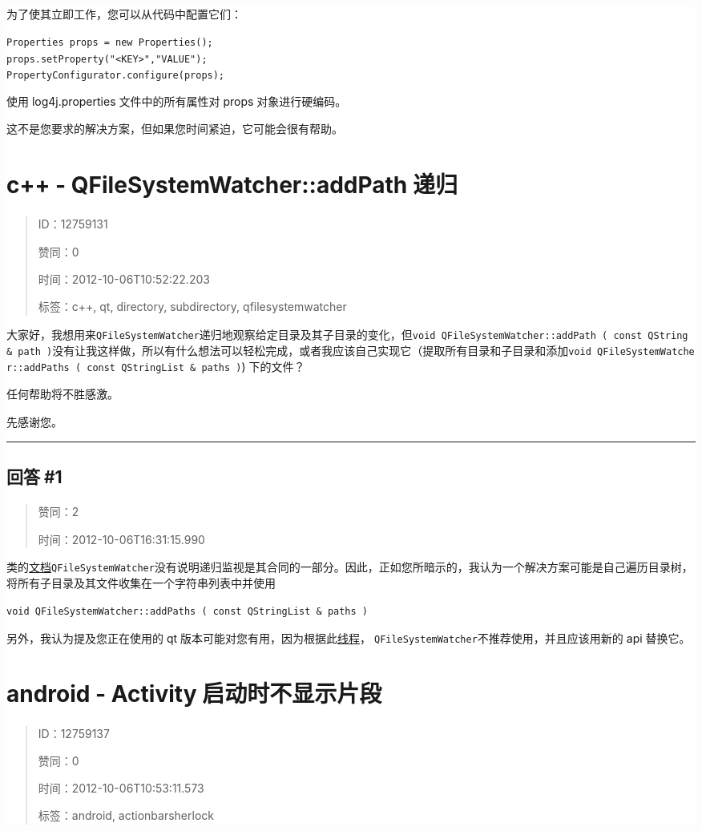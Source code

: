 为了使其立即工作，您可以从代码中配置它们：

```
Properties props = new Properties();
props.setProperty("<KEY>","VALUE");
PropertyConfigurator.configure(props); 
```

使用 log4j.properties 文件中的所有属性对 props 对象进行硬编码。

这不是您要求的解决方案，但如果您时间紧迫，它可能会很有帮助。

# c++ - QFileSystemWatcher::addPath 递归

> ID：12759131
> 
> 赞同：0
> 
> 时间：2012-10-06T10:52:22.203
> 
> 标签：c++, qt, directory, subdirectory, qfilesystemwatcher

大家好，我想用来`QFileSystemWatcher`递归地观察给定目录及其子目录的变化，但`void QFileSystemWatcher::addPath ( const QString & path )`没有让我这样做，所以有什么想法可以轻松完成，或者我应该自己实现它（提取所有目录和子目录和添加`void QFileSystemWatcher::addPaths ( const QStringList & paths )`) 下的文件？

任何帮助将不胜感激。

先感谢您。

* * *

## 回答 #1

> 赞同：2
> 
> 时间：2012-10-06T16:31:15.990

类的[文档](http://doc-snapshot.qt-project.org/5.0/qfilesystemwatcher.html#details)`QFileSystemWatcher`没有说明递归监视是其合同的一部分。因此，正如您所暗示的，我认为一个解决方案可能是自己遍历目录树，将所有子目录及其文件收集在一个字符串列表中并使用

```
void QFileSystemWatcher::addPaths ( const QStringList & paths ) 
```

另外，我认为提及您正在使用的 qt 版本可能对您有用，因为根据此[线程](http://qt.gitorious.org/qt/qt/merge_requests/2611)， `QFileSystemWatcher`不推荐使用，并且应该用新的 api 替换它。

# android - Activity 启动时不显示片段

> ID：12759137
> 
> 赞同：0
> 
> 时间：2012-10-06T10:53:11.573
> 
> 标签：android, actionbarsherlock
